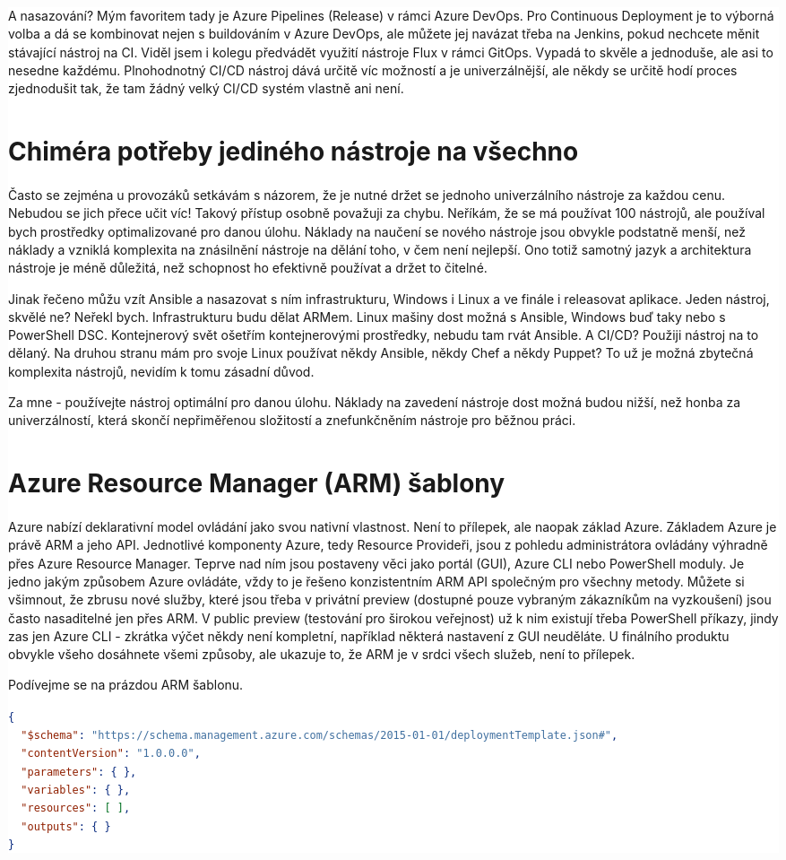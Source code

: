 A nasazování? Mým favoritem tady je Azure Pipelines (Release) v rámci Azure DevOps. Pro Continuous Deployment je to výborná volba a dá se kombinovat nejen s buildováním v Azure DevOps, ale můžete jej navázat třeba na Jenkins, pokud nechcete měnit stávající nástroj na CI. Viděl jsem i kolegu předvádět využití nástroje Flux v rámci GitOps. Vypadá to skvěle a jednoduše, ale asi to nesedne každému. Plnohodnotný CI/CD nástroj dává určitě víc možností a je univerzálnější, ale někdy se určitě hodí proces zjednodušit tak, že tam žádný velký CI/CD systém vlastně ani není.

# Chiméra potřeby jediného nástroje na všechno
Často se zejména u provozáků setkávám s názorem, že je nutné držet se jednoho univerzálního nástroje za každou cenu. Nebudou se jich přece učit víc! Takový přístup osobně považuji za chybu. Neříkám, že se má používat 100 nástrojů, ale používal bych prostředky optimalizované pro danou úlohu. Náklady na naučení se nového nástroje jsou obvykle podstatně menší, než náklady a vzniklá komplexita na znásilnění nástroje na dělání toho, v čem není nejlepší. Ono totiž samotný jazyk a architektura nástroje je méně důležitá, než schopnost ho efektivně používat a držet to čitelné.

Jinak řečeno můžu vzít Ansible a nasazovat s ním infrastrukturu, Windows i Linux a ve finále i releasovat aplikace. Jeden nástroj, skvělé ne? Neřekl bych. Infrastrukturu budu dělat ARMem. Linux mašiny dost možná s Ansible, Windows buď taky nebo s PowerShell DSC. Kontejnerový svět ošetřím kontejnerovými prostředky, nebudu tam rvát Ansible. A CI/CD? Použiji nástroj na to dělaný. Na druhou stranu mám pro svoje Linux používat někdy Ansible, někdy Chef a někdy Puppet? To už je možná zbytečná komplexita nástrojů, nevidím k tomu zásadní důvod.

Za mne - používejte nástroj optimální pro danou úlohu. Náklady na zavedení nástroje dost možná budou nižší, než honba za univerzálností, která skončí nepřiměřenou složitostí a znefunkčněním nástroje pro běžnou práci.

# Azure Resource Manager (ARM) šablony
Azure nabízí deklarativní model ovládání jako svou nativní vlastnost. Není to přílepek, ale naopak základ Azure. Základem Azure je právě ARM a jeho API. Jednotlivé komponenty Azure, tedy Resource Provideři, jsou z pohledu administrátora ovládány výhradně přes Azure Resource Manager. Teprve nad ním jsou postaveny věci jako portál (GUI), Azure CLI nebo PowerShell moduly. Je jedno jakým způsobem Azure ovládáte, vždy to je řešeno konzistentním ARM API společným pro všechny metody. Můžete si všimnout, že zbrusu nové služby, které jsou třeba v privátní preview (dostupné pouze vybraným zákazníkům na vyzkoušení) jsou často nasaditelné jen přes ARM. V public preview (testování pro širokou veřejnost) už k nim existují třeba PowerShell příkazy, jindy zas jen Azure CLI - zkrátka výčet někdy není kompletní, například některá nastavení z GUI neuděláte. U finálního produktu obvykle všeho dosáhnete všemi způsoby, ale ukazuje to, že ARM je v srdci všech služeb, není to přílepek.

Podívejme se na prázdou ARM šablonu.

```json
{
  "$schema": "https://schema.management.azure.com/schemas/2015-01-01/deploymentTemplate.json#",
  "contentVersion": "1.0.0.0",
  "parameters": { },
  "variables": { },
  "resources": [ ],
  "outputs": { }
}
```

